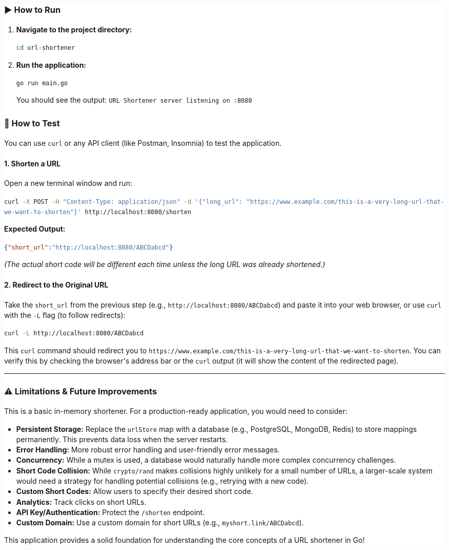 ### ▶️ How to Run

1.  **Navigate to the project directory:**
    ```bash
    cd url-shortener
    ```
2.  **Run the application:**
    ```bash
    go run main.go
    ```
    You should see the output: `URL Shortener server listening on :8080`

### 🧪 How to Test

You can use `curl` or any API client (like Postman, Insomnia) to test the application.

#### 1. Shorten a URL

Open a new terminal window and run:

```bash
curl -X POST -H "Content-Type: application/json" -d '{"long_url": "https://www.example.com/this-is-a-very-long-url-that-we-want-to-shorten"}' http://localhost:8080/shorten
```

**Expected Output:**

```json
{"short_url":"http://localhost:8080/ABCDabcd"}
```
*(The actual short code will be different each time unless the long URL was already shortened.)*

#### 2. Redirect to the Original URL

Take the `short_url` from the previous step (e.g., `http://localhost:8080/ABCDabcd`) and paste it into your web browser, or use `curl` with the `-L` flag (to follow redirects):

```bash
curl -L http://localhost:8080/ABCDabcd
```

This `curl` command should redirect you to `https://www.example.com/this-is-a-very-long-url-that-we-want-to-shorten`. You can verify this by checking the browser's address bar or the `curl` output (it will show the content of the redirected page).

---

### ⚠️ Limitations & Future Improvements

This is a basic in-memory shortener. For a production-ready application, you would need to consider:

* **Persistent Storage:** Replace the `urlStore` map with a database (e.g., PostgreSQL, MongoDB, Redis) to store mappings permanently. This prevents data loss when the server restarts.
* **Error Handling:** More robust error handling and user-friendly error messages.
* **Concurrency:** While a mutex is used, a database would naturally handle more complex concurrency challenges.
* **Short Code Collision:** While `crypto/rand` makes collisions highly unlikely for a small number of URLs, a larger-scale system would need a strategy for handling potential collisions (e.g., retrying with a new code).
* **Custom Short Codes:** Allow users to specify their desired short code.
* **Analytics:** Track clicks on short URLs.
* **API Key/Authentication:** Protect the `/shorten` endpoint.
* **Custom Domain:** Use a custom domain for short URLs (e.g., `myshort.link/ABCDabcd`).

This application provides a solid foundation for understanding the core concepts of a URL shortener in Go!
